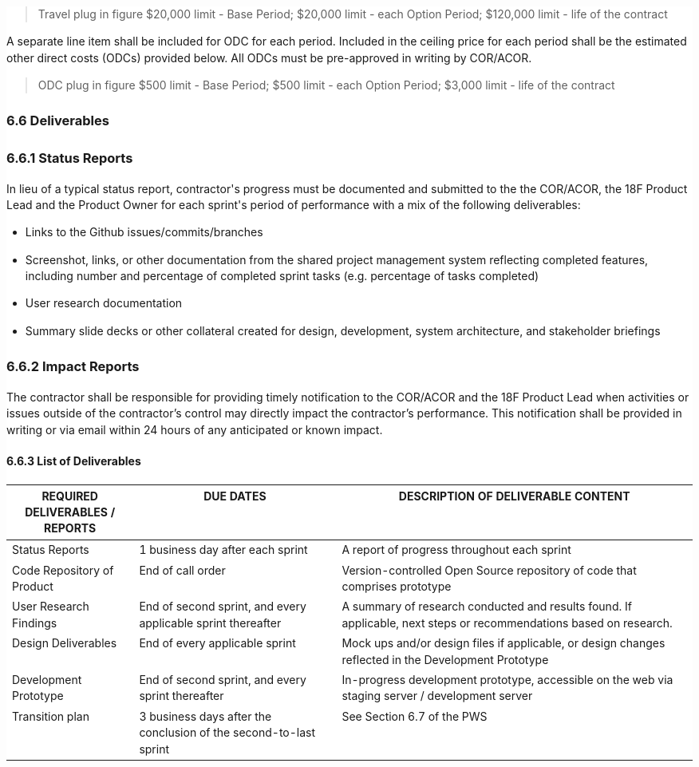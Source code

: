 > Travel plug in figure \$20,000 limit - Base Period; \$20,000 limit -
> each Option Period; \$120,000 limit - life of the contract

A separate line item shall be included for ODC for each period. Included
in the ceiling price for each period shall be the estimated other direct
costs (ODCs) provided below. All ODCs must be pre-approved in writing by
COR/ACOR.

> ODC plug in figure \$500 limit - Base Period; \$500 limit - each
> Option Period; \$3,000 limit - life of the contract

### 6.6 Deliverables

### 6.6.1 Status Reports

In lieu of a typical status report, contractor's progress must be
documented and submitted to the the COR/ACOR, the 18F Product Lead and
the Product Owner for each sprint's period of performance with a mix of
the following deliverables:

-   Links to the Github issues/commits/branches

-   Screenshot, links, or other documentation from the shared project
    management system reflecting completed features, including number
    and percentage of completed sprint tasks (e.g. percentage of
    tasks completed)

-   User research documentation

-   Summary slide decks or other collateral created for design,
    development, system architecture, and stakeholder briefings

### 6.6.2 Impact Reports

The contractor shall be responsible for providing timely notification to
the COR/ACOR and the 18F Product Lead when activities or issues outside
of the contractor’s control may directly impact the contractor’s
performance. This notification shall be provided in writing or via email
within 24 hours of any anticipated or known impact.

#### 6.6.3 **List of Deliverables**

  **REQUIRED DELIVERABLES / REPORTS** | **DUE DATES** | **DESCRIPTION OF DELIVERABLE CONTENT**
  ------------ | --------------- | --------------------
  Status Reports  | 1 business day after each sprint | A report of progress throughout each sprint
  Code Repository of Product | End of call order | Version-controlled Open Source repository of code that comprises prototype
  User Research Findings |  End of second sprint, and every applicable sprint thereafter | A summary of research conducted and results found. If applicable, next steps or recommendations based on research.
  Design Deliverables | End of every applicable sprint|  Mock ups and/or design files if applicable, or design changes reflected in the Development Prototype
  Development Prototype| End of second sprint, and every sprint thereafter | In-progress development prototype, accessible on the web via staging server / development server
  Transition plan | 3 business days after the conclusion of the second-to-last sprint |  See Section 6.7 of the PWS
